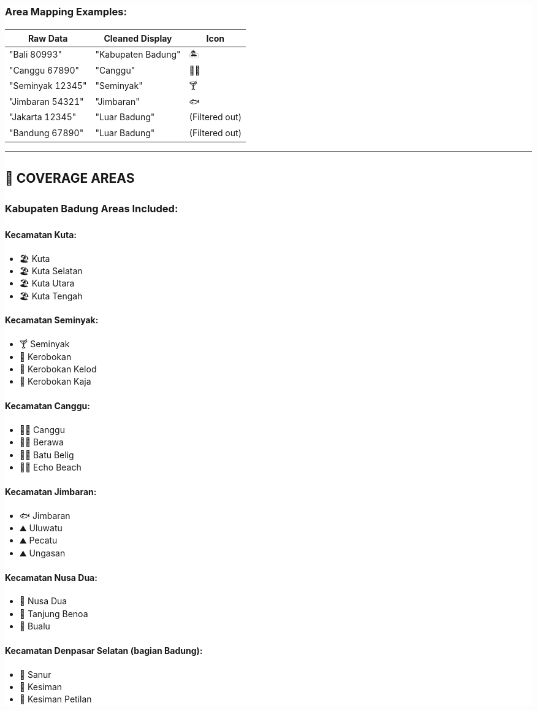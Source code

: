 ### **Area Mapping Examples:**

| Raw Data | Cleaned Display | Icon |
|----------|----------------|------|
| "Bali 80993" | "Kabupaten Badung" | 🏝️ |
| "Canggu 67890" | "Canggu" | 🏄‍♂️ |
| "Seminyak 12345" | "Seminyak" | 🍸 |
| "Jimbaran 54321" | "Jimbaran" | 🐟 |
| "Jakarta 12345" | "Luar Badung" | (Filtered out) |
| "Bandung 67890" | "Luar Badung" | (Filtered out) |

---

## 🎯 COVERAGE AREAS

### **Kabupaten Badung Areas Included:**

#### **Kecamatan Kuta:**
- 🏖️ Kuta
- 🏖️ Kuta Selatan
- 🏖️ Kuta Utara
- 🏖️ Kuta Tengah

#### **Kecamatan Seminyak:**
- 🍸 Seminyak
- 🌴 Kerobokan
- 🌴 Kerobokan Kelod
- 🌴 Kerobokan Kaja

#### **Kecamatan Canggu:**
- 🏄‍♂️ Canggu
- 🏄‍♂️ Berawa
- 🏄‍♂️ Batu Belig
- 🏄‍♂️ Echo Beach

#### **Kecamatan Jimbaran:**
- 🐟 Jimbaran
- ⛰️ Uluwatu
- ⛰️ Pecatu
- ⛰️ Ungasan

#### **Kecamatan Nusa Dua:**
- 🏨 Nusa Dua
- 🏨 Tanjung Benoa
- 🏨 Bualu

#### **Kecamatan Denpasar Selatan (bagian Badung):**
- 🌅 Sanur
- 🌅 Kesiman
- 🌅 Kesiman Petilan
